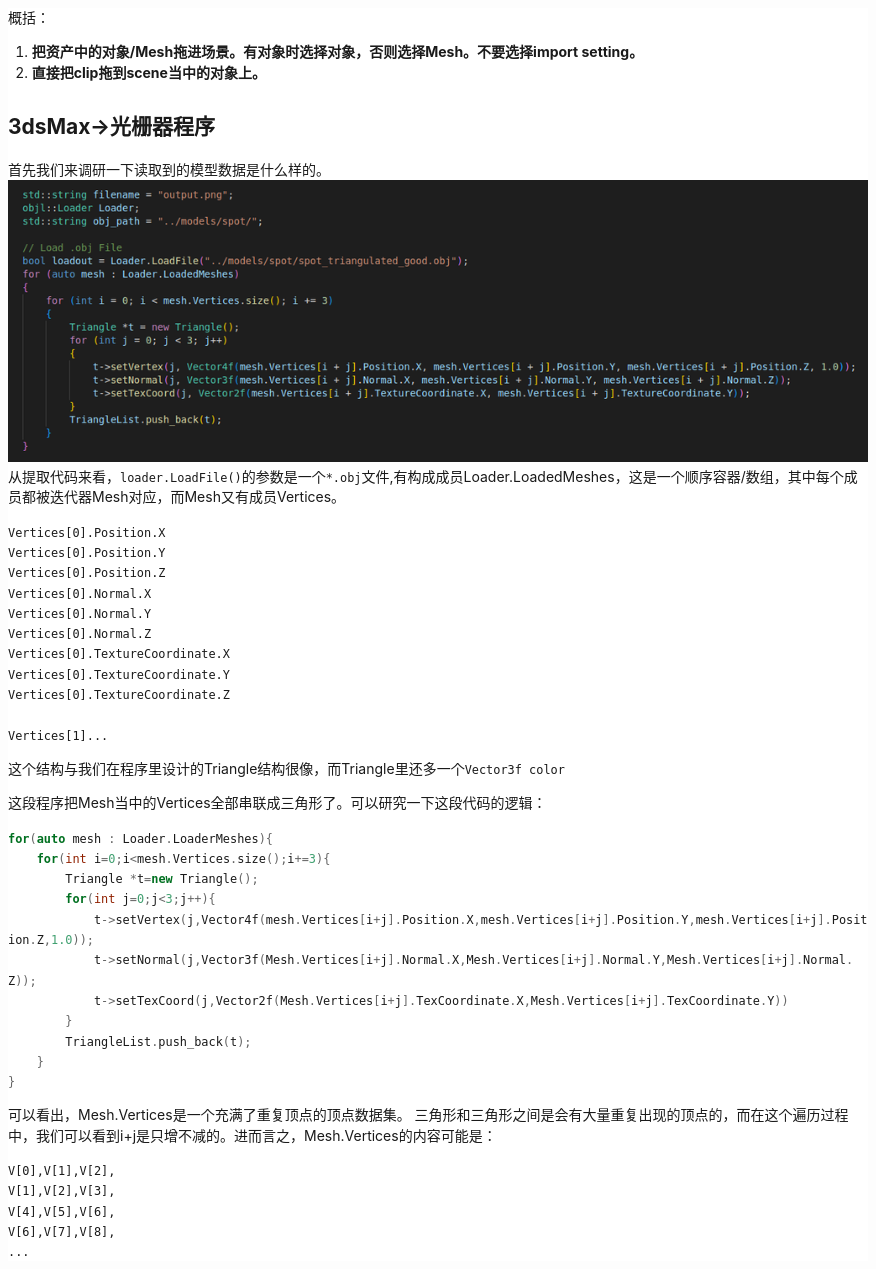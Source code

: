 概括：
1. **把资产中的对象/Mesh拖进场景。有对象时选择对象，否则选择Mesh。不要选择import setting。**
2. **直接把clip拖到scene当中的对象上。**

## 3dsMax->光栅器程序
首先我们来调研一下读取到的模型数据是什么样的。
![](./markdown_pic/inNout8.jpg)
从提取代码来看，`loader.LoadFile()`的参数是一个`*.obj`文件,有构成成员Loader.LoadedMeshes，这是一个顺序容器/数组，其中每个成员都被迭代器Mesh对应，而Mesh又有成员Vertices。

```
Vertices[0].Position.X
Vertices[0].Position.Y
Vertices[0].Position.Z
Vertices[0].Normal.X
Vertices[0].Normal.Y
Vertices[0].Normal.Z
Vertices[0].TextureCoordinate.X
Vertices[0].TextureCoordinate.Y
Vertices[0].TextureCoordinate.Z

Vertices[1]...
```
这个结构与我们在程序里设计的Triangle结构很像，而Triangle里还多一个`Vector3f color`

这段程序把Mesh当中的Vertices全部串联成三角形了。可以研究一下这段代码的逻辑：
```cpp
for(auto mesh : Loader.LoaderMeshes){
    for(int i=0;i<mesh.Vertices.size();i+=3){
        Triangle *t=new Triangle();
        for(int j=0;j<3;j++){
            t->setVertex(j,Vector4f(mesh.Vertices[i+j].Position.X,mesh.Vertices[i+j].Position.Y,mesh.Vertices[i+j].Position.Z,1.0));
            t->setNormal(j,Vector3f(Mesh.Vertices[i+j].Normal.X,Mesh.Vertices[i+j].Normal.Y,Mesh.Vertices[i+j].Normal.Z));
            t->setTexCoord(j,Vector2f(Mesh.Vertices[i+j].TexCoordinate.X,Mesh.Vertices[i+j].TexCoordinate.Y))
        }
        TriangleList.push_back(t);
    }
}
```
可以看出，Mesh.Vertices是一个充满了重复顶点的顶点数据集。
三角形和三角形之间是会有大量重复出现的顶点的，而在这个遍历过程中，我们可以看到i+j是只增不减的。进而言之，Mesh.Vertices的内容可能是：
```
V[0],V[1],V[2],
V[1],V[2],V[3],
V[4],V[5],V[6],
V[6],V[7],V[8],
...
```